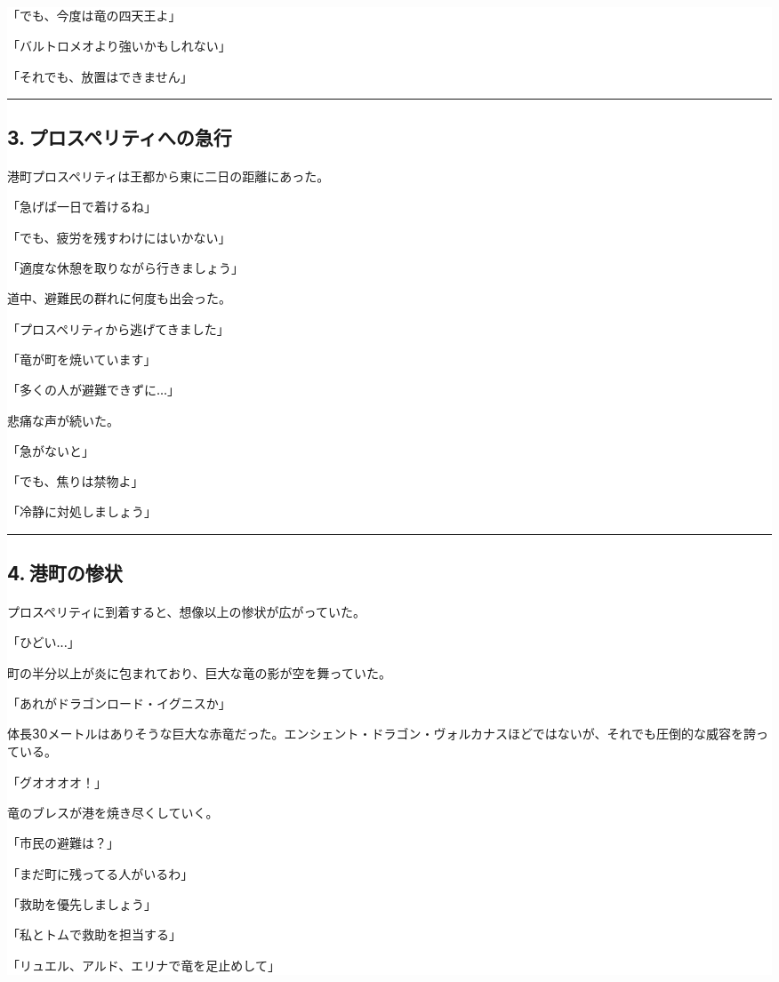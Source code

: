 「でも、今度は竜の四天王よ」

「バルトロメオより強いかもしれない」

「それでも、放置はできません」

---

## 3. プロスペリティへの急行

港町プロスペリティは王都から東に二日の距離にあった。

「急げば一日で着けるね」

「でも、疲労を残すわけにはいかない」

「適度な休憩を取りながら行きましょう」

道中、避難民の群れに何度も出会った。

「プロスペリティから逃げてきました」

「竜が町を焼いています」

「多くの人が避難できずに...」

悲痛な声が続いた。

「急がないと」

「でも、焦りは禁物よ」

「冷静に対処しましょう」

---

## 4. 港町の惨状

プロスペリティに到着すると、想像以上の惨状が広がっていた。

「ひどい...」

町の半分以上が炎に包まれており、巨大な竜の影が空を舞っていた。

「あれがドラゴンロード・イグニスか」

体長30メートルはありそうな巨大な赤竜だった。エンシェント・ドラゴン・ヴォルカナスほどではないが、それでも圧倒的な威容を誇っている。

「グオオオオ！」

竜のブレスが港を焼き尽くしていく。

「市民の避難は？」

「まだ町に残ってる人がいるわ」

「救助を優先しましょう」

「私とトムで救助を担当する」

「リュエル、アルド、エリナで竜を足止めして」
